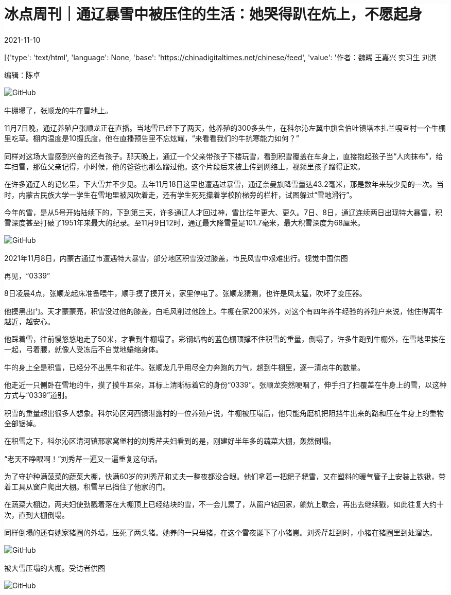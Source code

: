 # 冰点周刊｜通辽暴雪中被压住的生活：她哭得趴在炕上，不愿起身

2021-11-10

[{'type': 'text/html', 'language': None, 'base': 'https://chinadigitaltimes.net/chinese/feed', 'value': '作者：魏晞 王嘉兴 实习生 刘淇

编辑：陈卓

![GitHub](https://chinadigitaltimes.net/chinese/files/2021/11/牛.jpg)

牛棚塌了，张顺龙的牛在雪地上。

11月7日晚，通辽养殖户张顺龙正在直播。当地雪已经下了两天，他养殖的300多头牛，在科尔沁左翼中旗舍伯吐镇塔本扎兰嘎查村一个牛棚里吃草。棚内温度是10摄氏度，他在直播预告里不忘炫耀，“来看看我们的牛抗寒能力如何？”

同样对这场大雪感到兴奋的还有孩子。那天晚上，通辽一个父亲带孩子下楼玩雪，看到积雪覆盖在车身上，直接抱起孩子当“人肉抹布”，给车扫雪，那位父亲记得，小时候，他的爸爸也那么蹭过他。这个片段后来被上传到网络上，视频里孩子蹭得正欢。

在许多通辽人的记忆里，下大雪并不少见。去年11月18日这里也遭遇过暴雪，通辽奈曼旗降雪量达43.2毫米，那是数年来较少见的一次。当时，内蒙古民族大学一学生在雪地里被风吹着走，还有学生死死攥着学校阶梯旁的栏杆，试图躲过“雪地滑行”。

今年的雪，是从5号开始陆续下的，下到第三天，许多通辽人才回过神，雪比往年更大、更久。7日、8日，通辽连续两日出现特大暴雪，积雪深度甚至打破了1951年来最大的纪录。至11月9日12时，通辽最大降雪量是101.7毫米，最大积雪深度为68厘米。

![GitHub](https://chinadigitaltimes.net/chinese/files/2021/11/post-673143-618c44cc7e581.)

2021年11月8日，内蒙古通辽市遭遇特大暴雪，部分地区积雪没过膝盖，市民风雪中艰难出行。视觉中国供图

再见，“0339”

8日凌晨4点，张顺龙起床准备喂牛，顺手摸了摸开关，家里停电了。张顺龙猜测，也许是风太猛，吹坏了变压器。

他摸黑出门。天才蒙蒙亮，积雪没过他的膝盖，白毛风削过他脸上。牛棚在家200米外，对这个有四年养牛经验的养殖户来说，他住得离牛越近，越安心。

他踩着雪，往前慢悠悠地走了50米，才看到牛棚塌了。彩钢结构的蓝色棚顶撑不住积雪的重量，倒塌了，许多牛跑到牛棚外，在雪地里挨在一起，弓着腰，就像人受冻后不自觉地蜷缩身体。

牛的身上全是积雪，已经分不出黑牛和花牛。张顺龙几乎用尽全力奔跑的力气，趟到牛棚里，逐一清点牛的数量。

他走近一只侧卧在雪地的牛，摸了摸牛耳朵，耳标上清晰标着它的身份“0339”。张顺龙突然哽咽了，伸手扫了扫覆盖在牛身上的雪，以这种方式与“0339”道别。

积雪的重量超出很多人想象。科尔沁区河西镇湛露村的一位养殖户说，牛棚被压塌后，他只能角磨机把阻挡牛出来的路和压在牛身上的重物全部锯掉。

在积雪之下，科尔沁区清河镇邢家窝堡村的刘秀芹夫妇看到的是，刚建好半年多的蔬菜大棚，轰然倒塌。

“老天不睁眼啊！”刘秀芹一遍又一遍重复这句话。

为了守护种满菠菜的蔬菜大棚，快满60岁的刘秀芹和丈夫一整夜都没合眼。他们拿着一把耙子耙雪，又在塑料的暖气管子上安装上铁锹，带着工具从窗户爬出大棚。积雪早已挡住了他家的门。

在蔬菜大棚边，两夫妇使劲戳着落在大棚顶上已经结块的雪，不一会儿累了，从窗户钻回家，躺炕上歇会，再出去继续戳，如此往复大约十次，直到大棚倒塌。

同样倒塌的还有她家猪圈的外墙，压死了两头猪。她养的一只母猪，在这个雪夜诞下了小猪崽。刘秀芹赶到时，小猪在猪圈里到处溜达。

![GitHub](https://chinadigitaltimes.net/chinese/files/2021/11/post-673143-618c44cc8fdb6.png)

被大雪压塌的大棚。受访者供图

![GitHub](https://chinadigitaltimes.net/chinese/files/2021/11/post-673143-618c44cc9e213.png)
